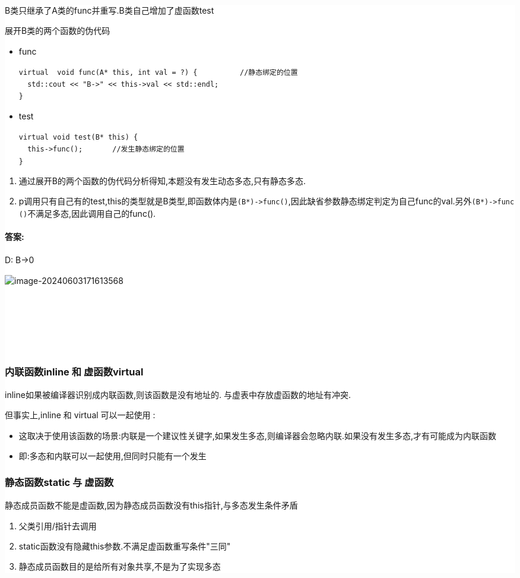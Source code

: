 B类只继承了A类的func并重写.B类自己增加了虚函数test

展开B类的两个函数的伪代码

- func

  ```
  virtual  void func(A* this, int val = ?) {		  //静态绑定的位置
  	std::cout << "B->" << this->val << std::endl; 
  }
  ```

- test

  ```
  virtual void test(B* this) {
  	this->func(); 		//发生静态绑定的位置
  }
  ```

1. 通过展开B的两个函数的伪代码分析得知,本题没有发生动态多态,只有静态多态.

2. p调用只有自己有的test,this的类型就是B类型,即函数体内是`(B*)->func()`,因此缺省参数静态绑定判定为自己func的val.另外`(B*)->func()`不满足多态,因此调用自己的func().

#### 答案:

D: B->0 

![image-20240603171613568](https://img2023.cnblogs.com/blog/2921710/202406/2921710-20240609221516096-427448869.png)



<br>

<br><br><br>



### 内联函数inline 和 虚函数virtual

inline如果被编译器识别成内联函数,则该函数是没有地址的. 与虚表中存放虚函数的地址有冲突.

但事实上,inline 和 virtual 可以一起使用 :

 * 这取决于使用该函数的场景:内联是一个建议性关键字,如果发生多态,则编译器会忽略内联.如果没有发生多态,才有可能成为内联函数

 * 即:多态和内联可以一起使用,但同时只能有一个发生



   

### 静态函数static 与 虚函数

静态成员函数不能是虚函数,因为静态成员函数没有this指针,与多态发生条件矛盾

1. 父类引用/指针去调用
2. static函数没有隐藏this参数.不满足虚函数重写条件"三同"

3. 静态成员函数目的是给所有对象共享,不是为了实现多态

